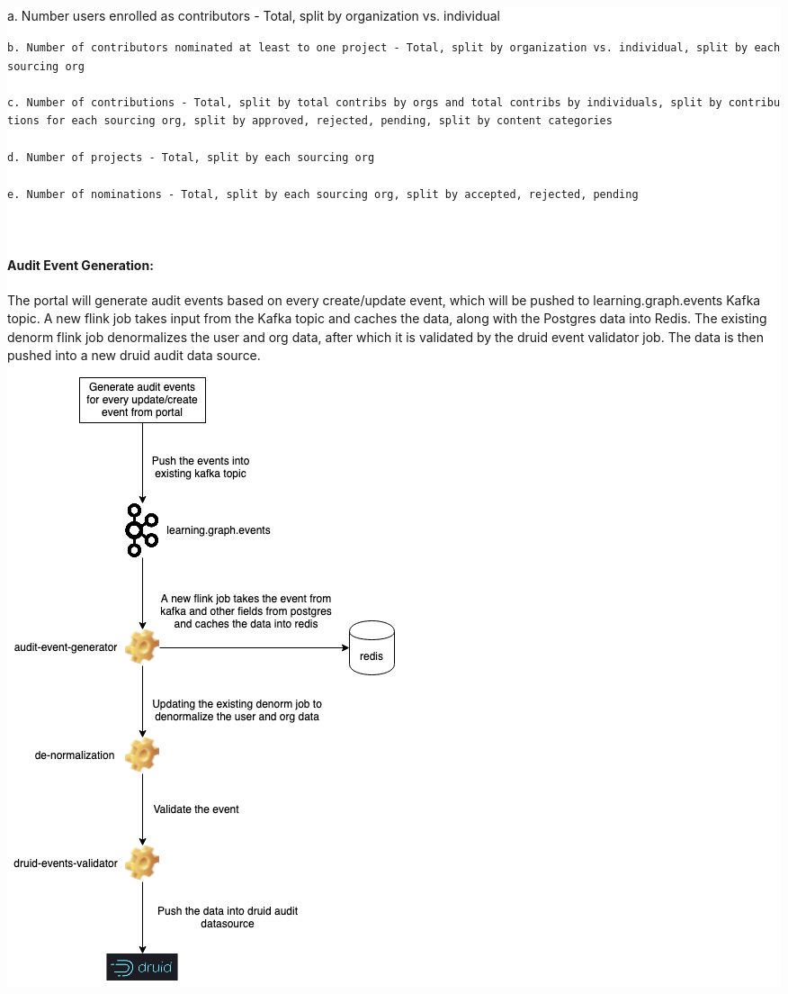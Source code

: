 a. Number users enrolled as contributors - Total, split by organization vs. individual

```
b. Number of contributors nominated at least to one project - Total, split by organization vs. individual, split by each sourcing org

c. Number of contributions - Total, split by total contribs by orgs and total contribs by individuals, split by contributions for each sourcing org, split by approved, rejected, pending, split by content categories

d. Number of projects - Total, split by each sourcing org

e. Number of nominations - Total, split by each sourcing org, split by accepted, rejected, pending



```

#### Audit Event Generation:

The portal will generate audit events based on every create/update event, which will be pushed to learning.graph.events Kafka topic. A new flink job takes input from the Kafka topic and caches the data, along with the Postgres data into Redis. The existing denorm flink job denormalizes the user and org data, after which it is validated by the druid event validator job. The data is then pushed into a new druid audit data source.

![](../../../../Sunbird-Obsrv/Implement-Sourcing-Report/images/storage/design-audit-vdn.png)
